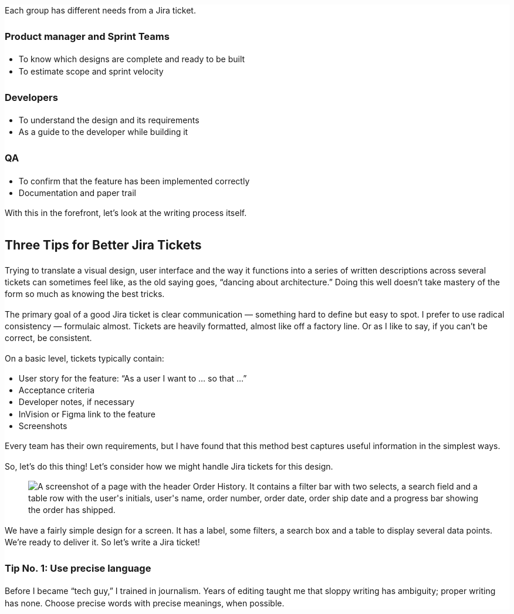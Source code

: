 Each group has different needs from a Jira ticket.

### Product manager and Sprint Teams

* To know which designs are complete and ready to be built
* To estimate scope and sprint velocity

### Developers

* To understand the design and its requirements
* As a guide to the developer while building it

### QA

* To confirm that the feature has been implemented correctly
* Documentation and paper trail

With this in the forefront, let’s look at the writing process itself.

## Three Tips for Better Jira Tickets

Trying to translate a visual design, user interface and the way it functions into a series of written descriptions across several tickets can sometimes feel like, as the old saying goes, “dancing about architecture.” Doing this well doesn’t take mastery of the form so much as knowing the best tricks.

The primary goal of a good Jira ticket is clear communication — something hard to define but easy to spot. I prefer to use radical consistency — formulaic almost. Tickets are heavily formatted, almost like off a factory line. Or as I like to say, if you can’t be correct, be consistent.

On a basic level, tickets typically contain:

* User story for the feature: “As a user I want to … so that …”
* Acceptance criteria
* Developer notes, if necessary
* InVision or Figma link to the feature
* Screenshots

Every team has their own requirements, but I have found that this method best captures useful information in the simplest ways.

So, let’s do this thing! Let’s consider how we might handle Jira tickets for this design.


<figure class="blog-image-insert">
    <img src="/siteart/basic_layout.png" alt="A screenshot of a page with the header Order History. It contains a filter bar with two selects, a search field and a table row with the user's initials, user's name, order number, order date, order ship date and a progress bar showing the order has shipped.">
</figure>



We have a fairly simple design for a screen. It has a label, some filters, a search box and a table to display several data points. We’re ready to deliver it. So let’s write a Jira ticket!

### Tip No. 1: Use precise language

Before I became “tech guy,” I trained in journalism. Years of editing taught me that sloppy writing has ambiguity; proper writing has none. Choose precise words with precise meanings, when possible.
